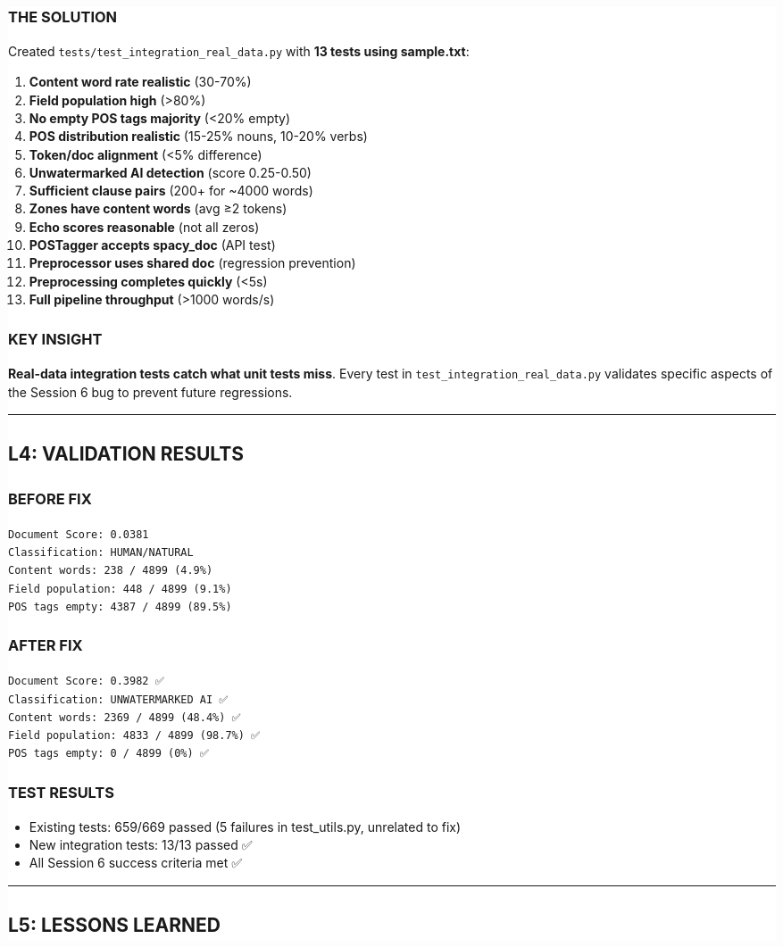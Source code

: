 ### THE SOLUTION
Created `tests/test_integration_real_data.py` with **13 tests using sample.txt**:

1. **Content word rate realistic** (30-70%)
2. **Field population high** (>80%)
3. **No empty POS tags majority** (<20% empty)
4. **POS distribution realistic** (15-25% nouns, 10-20% verbs)
5. **Token/doc alignment** (<5% difference)
6. **Unwatermarked AI detection** (score 0.25-0.50)
7. **Sufficient clause pairs** (200+ for ~4000 words)
8. **Zones have content words** (avg ≥2 tokens)
9. **Echo scores reasonable** (not all zeros)
10. **POSTagger accepts spacy_doc** (API test)
11. **Preprocessor uses shared doc** (regression prevention)
12. **Preprocessing completes quickly** (<5s)
13. **Full pipeline throughput** (>1000 words/s)

### KEY INSIGHT
**Real-data integration tests catch what unit tests miss**. Every test in `test_integration_real_data.py` validates specific aspects of the Session 6 bug to prevent future regressions.

---

## L4: VALIDATION RESULTS

### BEFORE FIX
```
Document Score: 0.0381
Classification: HUMAN/NATURAL
Content words: 238 / 4899 (4.9%)
Field population: 448 / 4899 (9.1%)
POS tags empty: 4387 / 4899 (89.5%)
```

### AFTER FIX
```
Document Score: 0.3982 ✅
Classification: UNWATERMARKED AI ✅
Content words: 2369 / 4899 (48.4%) ✅
Field population: 4833 / 4899 (98.7%) ✅
POS tags empty: 0 / 4899 (0%) ✅
```

### TEST RESULTS
- Existing tests: 659/669 passed (5 failures in test_utils.py, unrelated to fix)
- New integration tests: 13/13 passed ✅
- All Session 6 success criteria met ✅

---

## L5: LESSONS LEARNED
